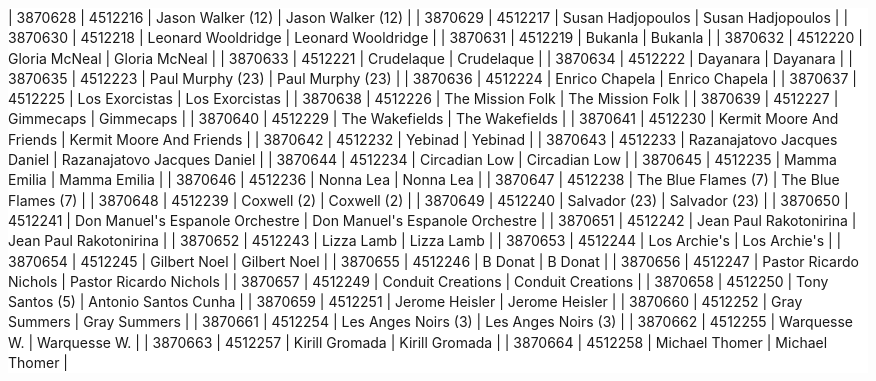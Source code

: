 | 3870628 | 4512216 | Jason Walker (12) | Jason Walker (12) |
| 3870629 | 4512217 | Susan Hadjopoulos | Susan Hadjopoulos |
| 3870630 | 4512218 | Leonard Wooldridge | Leonard Wooldridge |
| 3870631 | 4512219 | Bukanla | Bukanla |
| 3870632 | 4512220 | Gloria McNeal | Gloria McNeal |
| 3870633 | 4512221 | Crudelaque | Crudelaque |
| 3870634 | 4512222 | Dayanara | Dayanara |
| 3870635 | 4512223 | Paul Murphy (23) | Paul Murphy (23) |
| 3870636 | 4512224 | Enrico Chapela | Enrico Chapela |
| 3870637 | 4512225 | Los Exorcistas | Los Exorcistas |
| 3870638 | 4512226 | The Mission Folk | The Mission Folk |
| 3870639 | 4512227 | Gimmecaps | Gimmecaps |
| 3870640 | 4512229 | The Wakefields | The Wakefields |
| 3870641 | 4512230 | Kermit Moore And Friends | Kermit Moore And Friends |
| 3870642 | 4512232 | Yebinad | Yebinad |
| 3870643 | 4512233 | Razanajatovo Jacques Daniel | Razanajatovo Jacques Daniel |
| 3870644 | 4512234 | Circadian Low | Circadian Low |
| 3870645 | 4512235 | Mamma Emilia | Mamma Emilia |
| 3870646 | 4512236 | Nonna Lea | Nonna Lea |
| 3870647 | 4512238 | The Blue Flames (7) | The Blue Flames (7) |
| 3870648 | 4512239 | Coxwell (2) | Coxwell (2) |
| 3870649 | 4512240 | Salvador (23) | Salvador (23) |
| 3870650 | 4512241 | Don Manuel's Espanole Orchestre | Don Manuel's Espanole Orchestre |
| 3870651 | 4512242 | Jean Paul Rakotonirina | Jean Paul Rakotonirina |
| 3870652 | 4512243 | Lizza Lamb | Lizza Lamb |
| 3870653 | 4512244 | Los Archie's | Los Archie's |
| 3870654 | 4512245 | Gilbert Noel | Gilbert Noel |
| 3870655 | 4512246 | B Donat | B Donat |
| 3870656 | 4512247 | Pastor Ricardo Nichols | Pastor Ricardo Nichols |
| 3870657 | 4512249 | Conduit Creations | Conduit Creations |
| 3870658 | 4512250 | Tony Santos (5) | Antonio Santos Cunha |
| 3870659 | 4512251 | Jerome Heisler | Jerome Heisler |
| 3870660 | 4512252 | Gray Summers | Gray Summers |
| 3870661 | 4512254 | Les Anges Noirs (3) | Les Anges Noirs (3) |
| 3870662 | 4512255 | Warquesse W. | Warquesse W. |
| 3870663 | 4512257 | Kirill Gromada | Kirill Gromada |
| 3870664 | 4512258 | Michael Thomer | Michael Thomer |